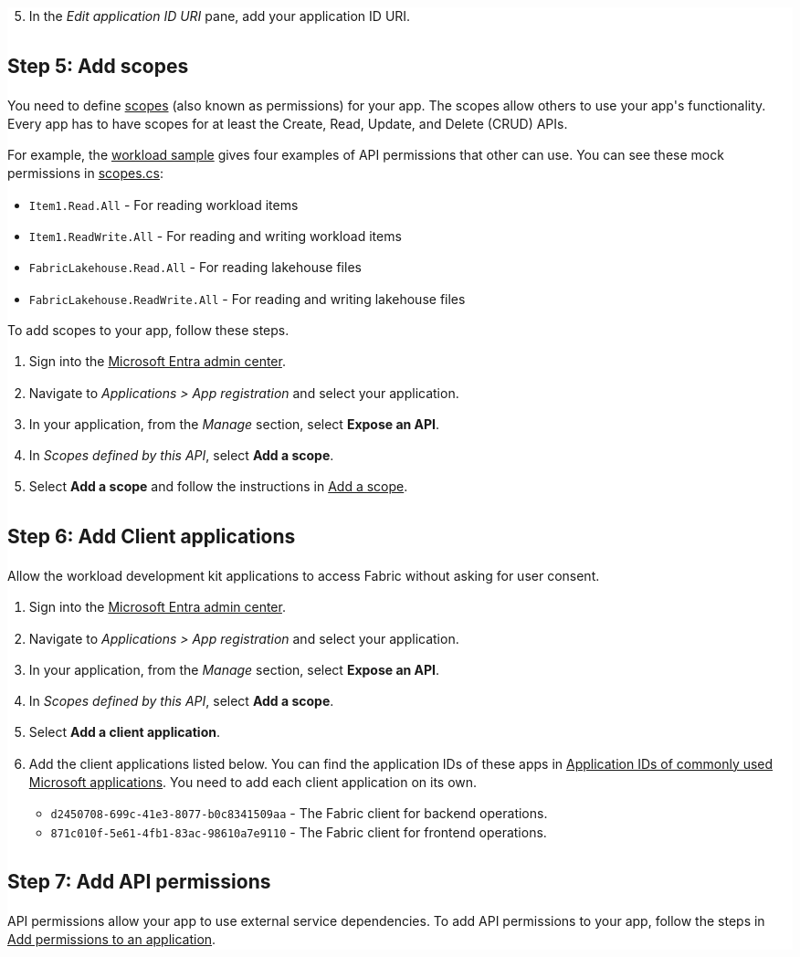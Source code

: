 5. In the *Edit application ID URI* pane, add your application ID URI.

## Step 5: Add scopes

You need to define [scopes](/entra/identity-platform/scopes-oidc) (also known as permissions) for your app. The scopes allow others to use your app's functionality. Every app has to have scopes for at least the Create, Read, Update, and Delete (CRUD) APIs.

For example, the [workload sample](quickstart-sample.md) gives four examples of API permissions that other can use. You can see these mock permissions in [scopes.cs](https://github.com/microsoft/Microsoft-Fabric-workload-development-sample/blob/main/Backend/src/Constants/WorkloadScopes.cs):

* `Item1.Read.All` - For reading workload items

* `Item1.ReadWrite.All` - For reading and writing workload items

* `FabricLakehouse.Read.All` - For reading lakehouse files

* `FabricLakehouse.ReadWrite.All` - For reading and writing lakehouse files

To add scopes to your app, follow these steps.

1. Sign into the [Microsoft Entra admin center](https://entra.microsoft.com).

2. Navigate to  *Applications > App registration* and select your application.

3. In your application, from the *Manage* section, select **Expose an API**.

4. In *Scopes defined by this API*, select **Add a scope**.

5. Select **Add a scope** and follow the instructions in [Add a scope](/entra/identity-platform/quickstart-configure-app-expose-web-apis#add-a-scope).

## Step 6: Add Client applications

Allow the workload development kit applications to access Fabric without asking for user consent.

1. Sign into the [Microsoft Entra admin center](https://entra.microsoft.com).

2. Navigate to  *Applications > App registration* and select your application.

3. In your application, from the *Manage* section, select **Expose an API**.

4. In *Scopes defined by this API*, select **Add a scope**.

5. Select **Add a client application**.

6. Add the client applications listed below. You can find the application IDs of these apps in [Application IDs of commonly used Microsoft applications](/troubleshoot/azure/entra/entra-id/governance/verify-first-party-apps-sign-in#application-ids-of-commonly-used-microsoft-applications). You need to add each client application on its own.

   * `d2450708-699c-41e3-8077-b0c8341509aa` - The Fabric client for backend operations.
   * `871c010f-5e61-4fb1-83ac-98610a7e9110` - The Fabric client for frontend operations.

## Step 7: Add API permissions

API permissions allow your app to use external service dependencies. To add API permissions to your app, follow the steps in [Add permissions to an application](/entra/identity-platform/howto-update-permissions#add-permissions-to-an-application).
